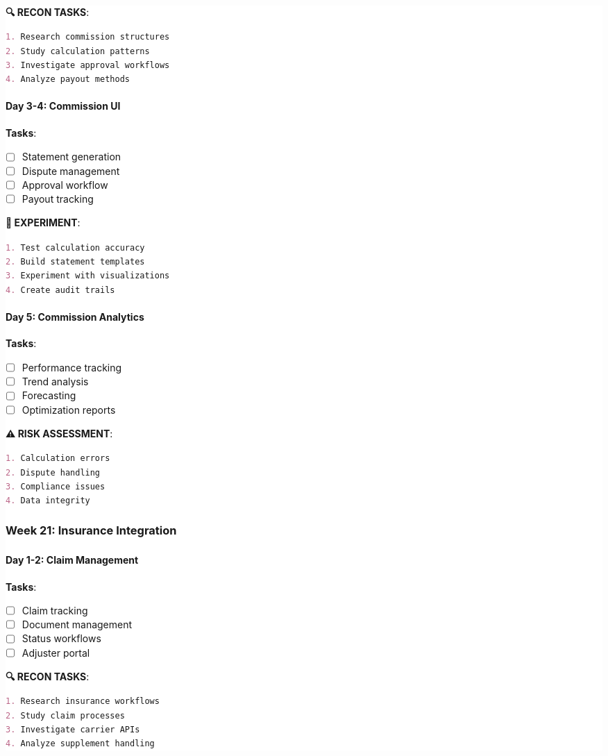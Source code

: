 **🔍 RECON TASKS**:
```markdown
1. Research commission structures
2. Study calculation patterns
3. Investigate approval workflows
4. Analyze payout methods
```

#### Day 3-4: Commission UI
**Tasks**:
- [ ] Statement generation
- [ ] Dispute management
- [ ] Approval workflow
- [ ] Payout tracking

**🧪 EXPERIMENT**:
```markdown
1. Test calculation accuracy
2. Build statement templates
3. Experiment with visualizations
4. Create audit trails
```

#### Day 5: Commission Analytics
**Tasks**:
- [ ] Performance tracking
- [ ] Trend analysis
- [ ] Forecasting
- [ ] Optimization reports

**⚠️ RISK ASSESSMENT**:
```markdown
1. Calculation errors
2. Dispute handling
3. Compliance issues
4. Data integrity
```

### Week 21: Insurance Integration

#### Day 1-2: Claim Management
**Tasks**:
- [ ] Claim tracking
- [ ] Document management
- [ ] Status workflows
- [ ] Adjuster portal

**🔍 RECON TASKS**:
```markdown
1. Research insurance workflows
2. Study claim processes
3. Investigate carrier APIs
4. Analyze supplement handling
```
